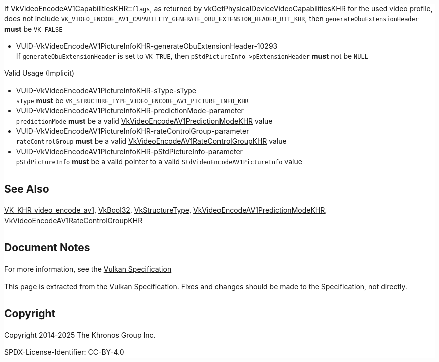  If [VkVideoEncodeAV1CapabilitiesKHR](https://registry.khronos.org/vulkan/specs/latest/man/html/VkVideoEncodeAV1CapabilitiesKHR.html)::`flags`, as returned by [vkGetPhysicalDeviceVideoCapabilitiesKHR](https://registry.khronos.org/vulkan/specs/latest/man/html/vkGetPhysicalDeviceVideoCapabilitiesKHR.html) for the used video profile, does not include `VK_VIDEO_ENCODE_AV1_CAPABILITY_GENERATE_OBU_EXTENSION_HEADER_BIT_KHR`, then `generateObuExtensionHeader` **must** be `VK_FALSE`
- [](#VUID-VkVideoEncodeAV1PictureInfoKHR-generateObuExtensionHeader-10293)VUID-VkVideoEncodeAV1PictureInfoKHR-generateObuExtensionHeader-10293  
  If `generateObuExtensionHeader` is set to `VK_TRUE`, then `pStdPictureInfo->pExtensionHeader` **must** not be `NULL`

Valid Usage (Implicit)

- [](#VUID-VkVideoEncodeAV1PictureInfoKHR-sType-sType)VUID-VkVideoEncodeAV1PictureInfoKHR-sType-sType  
  `sType` **must** be `VK_STRUCTURE_TYPE_VIDEO_ENCODE_AV1_PICTURE_INFO_KHR`
- [](#VUID-VkVideoEncodeAV1PictureInfoKHR-predictionMode-parameter)VUID-VkVideoEncodeAV1PictureInfoKHR-predictionMode-parameter  
  `predictionMode` **must** be a valid [VkVideoEncodeAV1PredictionModeKHR](https://registry.khronos.org/vulkan/specs/latest/man/html/VkVideoEncodeAV1PredictionModeKHR.html) value
- [](#VUID-VkVideoEncodeAV1PictureInfoKHR-rateControlGroup-parameter)VUID-VkVideoEncodeAV1PictureInfoKHR-rateControlGroup-parameter  
  `rateControlGroup` **must** be a valid [VkVideoEncodeAV1RateControlGroupKHR](https://registry.khronos.org/vulkan/specs/latest/man/html/VkVideoEncodeAV1RateControlGroupKHR.html) value
- [](#VUID-VkVideoEncodeAV1PictureInfoKHR-pStdPictureInfo-parameter)VUID-VkVideoEncodeAV1PictureInfoKHR-pStdPictureInfo-parameter  
  `pStdPictureInfo` **must** be a valid pointer to a valid `StdVideoEncodeAV1PictureInfo` value

## [](#_see_also)See Also

[VK\_KHR\_video\_encode\_av1](https://registry.khronos.org/vulkan/specs/latest/man/html/VK_KHR_video_encode_av1.html), [VkBool32](https://registry.khronos.org/vulkan/specs/latest/man/html/VkBool32.html), [VkStructureType](https://registry.khronos.org/vulkan/specs/latest/man/html/VkStructureType.html), [VkVideoEncodeAV1PredictionModeKHR](https://registry.khronos.org/vulkan/specs/latest/man/html/VkVideoEncodeAV1PredictionModeKHR.html), [VkVideoEncodeAV1RateControlGroupKHR](https://registry.khronos.org/vulkan/specs/latest/man/html/VkVideoEncodeAV1RateControlGroupKHR.html)

## [](#_document_notes)Document Notes

For more information, see the [Vulkan Specification](https://registry.khronos.org/vulkan/specs/latest/html/vkspec.html#VkVideoEncodeAV1PictureInfoKHR)

This page is extracted from the Vulkan Specification. Fixes and changes should be made to the Specification, not directly.

## [](#_copyright)Copyright

Copyright 2014-2025 The Khronos Group Inc.

SPDX-License-Identifier: CC-BY-4.0